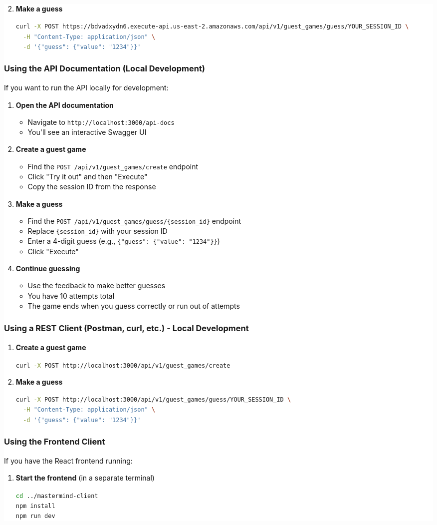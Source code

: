 2. **Make a guess**
   ```bash
   curl -X POST https://bdvadxydn6.execute-api.us-east-2.amazonaws.com/api/v1/guest_games/guess/YOUR_SESSION_ID \
     -H "Content-Type: application/json" \
     -d '{"guess": {"value": "1234"}}'
   ```

### Using the API Documentation (Local Development)

If you want to run the API locally for development:

1. **Open the API documentation**

   - Navigate to `http://localhost:3000/api-docs`
   - You'll see an interactive Swagger UI

2. **Create a guest game**

   - Find the `POST /api/v1/guest_games/create` endpoint
   - Click "Try it out" and then "Execute"
   - Copy the session ID from the response

3. **Make a guess**

   - Find the `POST /api/v1/guest_games/guess/{session_id}` endpoint
   - Replace `{session_id}` with your session ID
   - Enter a 4-digit guess (e.g., `{"guess": {"value": "1234"}}`)
   - Click "Execute"

4. **Continue guessing**
   - Use the feedback to make better guesses
   - You have 10 attempts total
   - The game ends when you guess correctly or run out of attempts

### Using a REST Client (Postman, curl, etc.) - Local Development

1. **Create a guest game**

   ```bash
   curl -X POST http://localhost:3000/api/v1/guest_games/create
   ```

2. **Make a guess**
   ```bash
   curl -X POST http://localhost:3000/api/v1/guest_games/guess/YOUR_SESSION_ID \
     -H "Content-Type: application/json" \
     -d '{"guess": {"value": "1234"}}'
   ```

### Using the Frontend Client

If you have the React frontend running:

1. **Start the frontend** (in a separate terminal)

   ```bash
   cd ../mastermind-client
   npm install
   npm run dev
   ```
